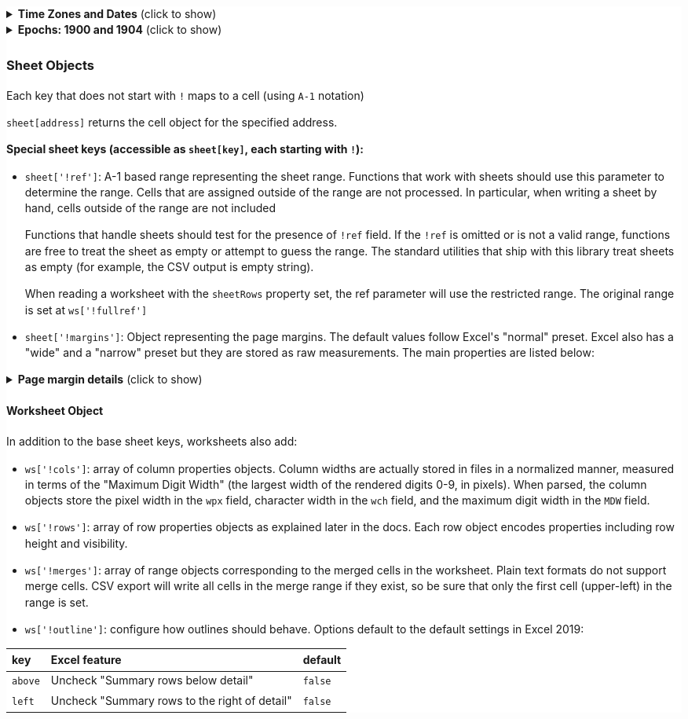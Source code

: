 <details><summary><b>Time Zones and Dates</b> (click to show)</summary></details>

<details><summary><b>Epochs: 1900 and 1904</b> (click to show)</summary></details>

### Sheet Objects

Each key that does not start with `!` maps to a cell (using `A-1` notation)

`sheet[address]` returns the cell object for the specified address.

**Special sheet keys (accessible as `sheet[key]`, each starting with `!`):**

- `sheet['!ref']`: A-1 based range representing the sheet range. Functions that
  work with sheets should use this parameter to determine the range.  Cells that
  are assigned outside of the range are not processed.  In particular, when
  writing a sheet by hand, cells outside of the range are not included

  Functions that handle sheets should test for the presence of `!ref` field.
  If the `!ref` is omitted or is not a valid range, functions are free to treat
  the sheet as empty or attempt to guess the range.  The standard utilities that
  ship with this library treat sheets as empty (for example, the CSV output is
  empty string).

  When reading a worksheet with the `sheetRows` property set, the ref parameter
  will use the restricted range.  The original range is set at `ws['!fullref']`

- `sheet['!margins']`: Object representing the page margins.  The default values
  follow Excel's "normal" preset.  Excel also has a "wide" and a "narrow" preset
  but they are stored as raw measurements. The main properties are listed below:

<details><summary><b>Page margin details</b> (click to show)</summary></details>

#### Worksheet Object

In addition to the base sheet keys, worksheets also add:

- `ws['!cols']`: array of column properties objects.  Column widths are actually
  stored in files in a normalized manner, measured in terms of the "Maximum
  Digit Width" (the largest width of the rendered digits 0-9, in pixels).  When
  parsed, the column objects store the pixel width in the `wpx` field, character
  width in the `wch` field, and the maximum digit width in the `MDW` field.

- `ws['!rows']`: array of row properties objects as explained later in the docs.
  Each row object encodes properties including row height and visibility.

- `ws['!merges']`: array of range objects corresponding to the merged cells in
  the worksheet.  Plain text formats do not support merge cells.  CSV export
  will write all cells in the merge range if they exist, so be sure that only
  the first cell (upper-left) in the range is set.

- `ws['!outline']`: configure how outlines should behave.  Options default to
  the default settings in Excel 2019:

| key       | Excel feature                                 | default |
|:----------|:----------------------------------------------|:--------|
| `above`   | Uncheck "Summary rows below detail"           | `false` |
| `left`    | Uncheck "Summary rows to the right of detail" | `false` |
